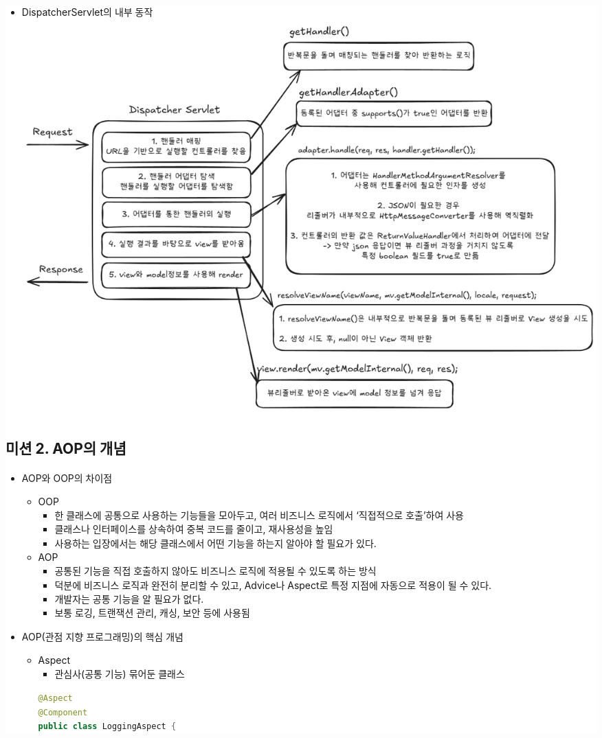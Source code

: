 - DispatcherServlet의 내부 동작
![DispatcherServlet.png](DispatcherServlet.png)

## 미션 2. AOP의 개념
- AOP와 OOP의 차이점
  - OOP
    - 한 클래스에 공통으로 사용하는 기능들을 모아두고, 여러 비즈니스 로직에서 ‘직접적으로 호출’하여 사용
    - 클래스나 인터페이스를 상속하여 중복 코드를 줄이고, 재사용성을 높임
    - 사용하는 입장에서는 해당 클래스에서 어떤 기능을 하는지 알아야 할 필요가 있다.
  - AOP
    - 공통된 기능을 직접 호출하지 않아도 비즈니스 로직에 적용될 수 있도록 하는 방식
    - 덕분에 비즈니스 로직과 완전히 분리할 수 있고, Advice나 Aspect로 특정 지점에 자동으로 적용이 될 수 있다.
    - 개발자는 공통 기능을 알 필요가 없다.
    - 보통 로깅, 트랜잭션 관리, 캐싱, 보안 등에 사용됨


- AOP(관점 지향 프로그래밍)의 핵심 개념
  - Aspect
    - 관심사(공통 기능) 묶어둔 클래스
    ```java
    @Aspect
    @Component
    public class LoggingAspect {
  